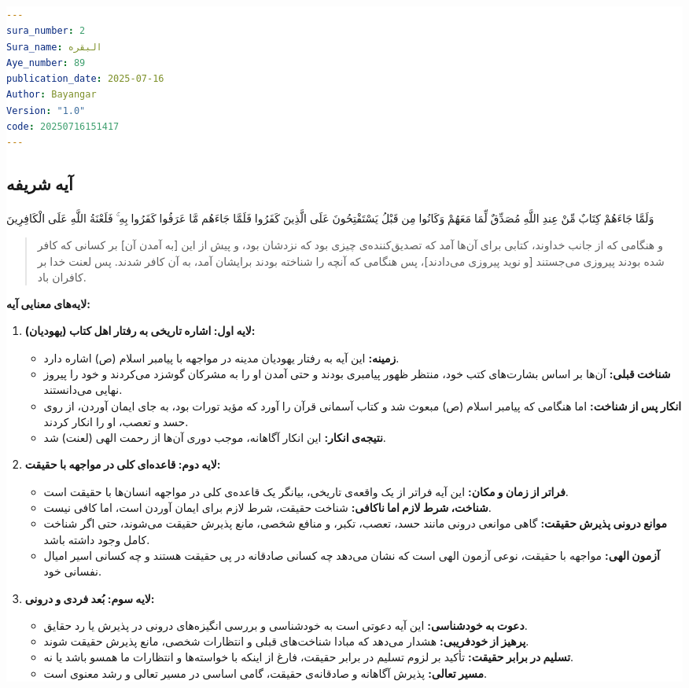```yaml
---
sura_number: 2
Sura_name: البقره
Aye_number: 89
publication_date: 2025-07-16
Author: Bayangar
Version: "1.0"
code: 20250716151417
---
```


## آیه شریفه
 وَلَمَّا جَاءَهُمْ كِتَابٌ مِّنْ عِندِ اللَّهِ مُصَدِّقٌ لِّمَا مَعَهُمْ وَكَانُوا مِن قَبْلُ يَسْتَفْتِحُونَ عَلَى
 الَّذِينَ كَفَرُوا فَلَمَّا جَاءَهُم مَّا عَرَفُوا كَفَرُوا بِهِ ۚ فَلَعْنَةُ اللَّهِ عَلَى الْكَافِرِينَ

> و هنگامی که از جانب خداوند، کتابی برای آن‌ها آمد که تصدیق‌کننده‌ی چیزی
> بود که نزدشان بود، و پیش از این \[به آمدن آن\] بر کسانی که کافر شده
> بودند پیروزی می‌جستند \[و نوید پیروزی می‌دادند\]، پس هنگامی که آنچه را
> شناخته بودند برایشان آمد، به آن کافر شدند. پس لعنت خدا بر کافران باد.

**لایه‌های معنایی آیه:**

1.  **لایه اول: اشاره تاریخی به رفتار اهل کتاب (یهودیان):**

    -   **زمینه:** این آیه به رفتار یهودیان مدینه در مواجهه با پیامبر
        اسلام (ص) اشاره دارد.
    -   **شناخت قبلی:** آن‌ها بر اساس بشارت‌های کتب خود، منتظر ظهور
        پیامبری بودند و حتی آمدن او را به مشرکان گوشزد می‌کردند و خود را
        پیروز نهایی می‌دانستند.
    -   **انکار پس از شناخت:** اما هنگامی که پیامبر اسلام (ص) مبعوث شد و
        کتاب آسمانی قرآن را آورد که مؤید تورات بود، به جای ایمان آوردن،
        از روی حسد و تعصب، او را انکار کردند.
    -   **نتیجه‌ی انکار:** این انکار آگاهانه، موجب دوری آن‌ها از رحمت الهی
        (لعنت) شد.

2.  **لایه دوم: قاعده‌ای کلی در مواجهه با حقیقت:**

    -   **فراتر از زمان و مکان:** این آیه فراتر از یک واقعه‌ی تاریخی،
        بیانگر یک قاعده‌ی کلی در مواجهه انسان‌ها با حقیقت است.
    -   **شناخت، شرط لازم اما ناکافی:** شناخت حقیقت، شرط لازم برای ایمان
        آوردن است، اما کافی نیست.
    -   **موانع درونی پذیرش حقیقت:** گاهی موانعی درونی مانند حسد، تعصب،
        تکبر، و منافع شخصی، مانع پذیرش حقیقت می‌شوند، حتی اگر شناخت کامل
        وجود داشته باشد.
    -   **آزمون الهی:** مواجهه با حقیقت، نوعی آزمون الهی است که نشان
        می‌دهد چه کسانی صادقانه در پی حقیقت هستند و چه کسانی اسیر امیال
        نفسانی خود.

3.  **لایه سوم: بُعد فردی و درونی:**

    -   **دعوت به خودشناسی:** این آیه دعوتی است به خودشناسی و بررسی
        انگیزه‌های درونی در پذیرش یا رد حقایق.
    -   **پرهیز از خودفریبی:** هشدار می‌دهد که مبادا شناخت‌های قبلی و
        انتظارات شخصی، مانع پذیرش حقیقت شوند.
    -   **تسلیم در برابر حقیقت:** تأکید بر لزوم تسلیم در برابر حقیقت،
        فارغ از اینکه با خواسته‌ها و انتظارات ما همسو باشد یا نه.
    -   **مسیر تعالی:** پذیرش آگاهانه و صادقانه‌ی حقیقت، گامی اساسی در
        مسیر تعالی و رشد معنوی است.
